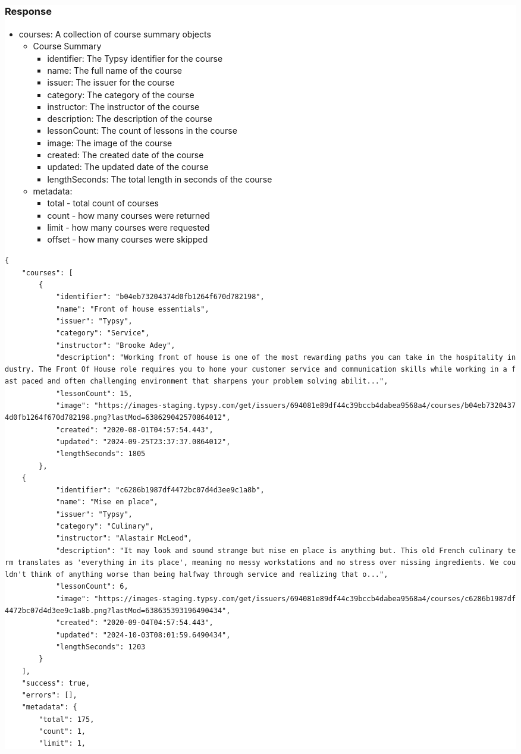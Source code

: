 ### Response
- courses: A collection of course summary objects
    - Course Summary
	    - identifier: The Typsy identifier for the course
	    - name: The full name of the course
		- issuer: The issuer for the course
	    - category: The category of the course
	    - instructor: The instructor of the course
	    - description: The description of the course
	    - lessonCount: The count of lessons in the course
	    - image: The image of the course
	    - created: The created date of the course
	    - updated: The updated date of the course
	    - lengthSeconds: The total length in seconds of the course
    - metadata:
	    - total - total count of courses
	    - count - how many courses were returned
	    - limit - how many courses were requested
	    - offset - how many courses were skipped
```
{
    "courses": [
        {
            "identifier": "b04eb73204374d0fb1264f670d782198",
            "name": "Front of house essentials",
            "issuer": "Typsy",
            "category": "Service",
            "instructor": "Brooke Adey",
            "description": "Working front of house is one of the most rewarding paths you can take in the hospitality industry. The Front Of House role requires you to hone your customer service and communication skills while working in a fast paced and often challenging environment that sharpens your problem solving abilit...",
            "lessonCount": 15,
            "image": "https://images-staging.typsy.com/get/issuers/694081e89df44c39bccb4dabea9568a4/courses/b04eb73204374d0fb1264f670d782198.png?lastMod=638629042570864012",
            "created": "2020-08-01T04:57:54.443",
            "updated": "2024-09-25T23:37:37.0864012",
            "lengthSeconds": 1805
        },
	{
            "identifier": "c6286b1987df4472bc07d4d3ee9c1a8b",
            "name": "Mise en place",
            "issuer": "Typsy",
            "category": "Culinary",
            "instructor": "Alastair McLeod",
            "description": "It may look and sound strange but mise en place is anything but. This old French culinary term translates as 'everything in its place', meaning no messy workstations and no stress over missing ingredients. We couldn't think of anything worse than being halfway through service and realizing that o...",
            "lessonCount": 6,
            "image": "https://images-staging.typsy.com/get/issuers/694081e89df44c39bccb4dabea9568a4/courses/c6286b1987df4472bc07d4d3ee9c1a8b.png?lastMod=638635393196490434",
            "created": "2020-09-04T04:57:54.443",
            "updated": "2024-10-03T08:01:59.6490434",
            "lengthSeconds": 1203
        }
    ],
    "success": true,
    "errors": [],
    "metadata": {
        "total": 175,
        "count": 1,
        "limit": 1,
```